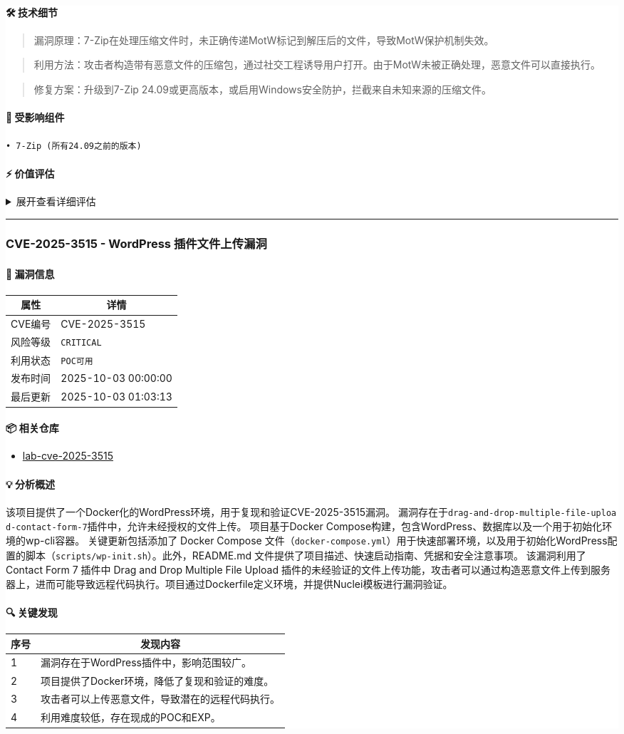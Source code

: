 #### 🛠️ 技术细节

> 漏洞原理：7-Zip在处理压缩文件时，未正确传递MotW标记到解压后的文件，导致MotW保护机制失效。

> 利用方法：攻击者构造带有恶意文件的压缩包，通过社交工程诱导用户打开。由于MotW未被正确处理，恶意文件可以直接执行。

> 修复方案：升级到7-Zip 24.09或更高版本，或启用Windows安全防护，拦截来自未知来源的压缩文件。


#### 🎯 受影响组件

```
• 7-Zip (所有24.09之前的版本)
```

#### ⚡ 价值评估

<details><summary>展开查看详细评估</summary></details>

---

### CVE-2025-3515 - WordPress 插件文件上传漏洞

#### 📌 漏洞信息

| 属性 | 详情 |
|------|------|
| CVE编号 | CVE-2025-3515 |
| 风险等级 | `CRITICAL` |
| 利用状态 | `POC可用` |
| 发布时间 | 2025-10-03 00:00:00 |
| 最后更新 | 2025-10-03 01:03:13 |

#### 📦 相关仓库

- [lab-cve-2025-3515](https://github.com/robertskimengote/lab-cve-2025-3515)

#### 💡 分析概述

该项目提供了一个Docker化的WordPress环境，用于复现和验证CVE-2025-3515漏洞。 漏洞存在于`drag-and-drop-multiple-file-upload-contact-form-7`插件中，允许未经授权的文件上传。 项目基于Docker Compose构建，包含WordPress、数据库以及一个用于初始化环境的wp-cli容器。 关键更新包括添加了 Docker Compose 文件（`docker-compose.yml`）用于快速部署环境，以及用于初始化WordPress配置的脚本（`scripts/wp-init.sh`）。此外，README.md 文件提供了项目描述、快速启动指南、凭据和安全注意事项。 该漏洞利用了 Contact Form 7 插件中 Drag and Drop Multiple File Upload 插件的未经验证的文件上传功能，攻击者可以通过构造恶意文件上传到服务器上，进而可能导致远程代码执行。项目通过Dockerfile定义环境，并提供Nuclei模板进行漏洞验证。

#### 🔍 关键发现

| 序号 | 发现内容 |
|------|----------|
| 1 | 漏洞存在于WordPress插件中，影响范围较广。 |
| 2 | 项目提供了Docker环境，降低了复现和验证的难度。 |
| 3 | 攻击者可以上传恶意文件，导致潜在的远程代码执行。 |
| 4 | 利用难度较低，存在现成的POC和EXP。 |

